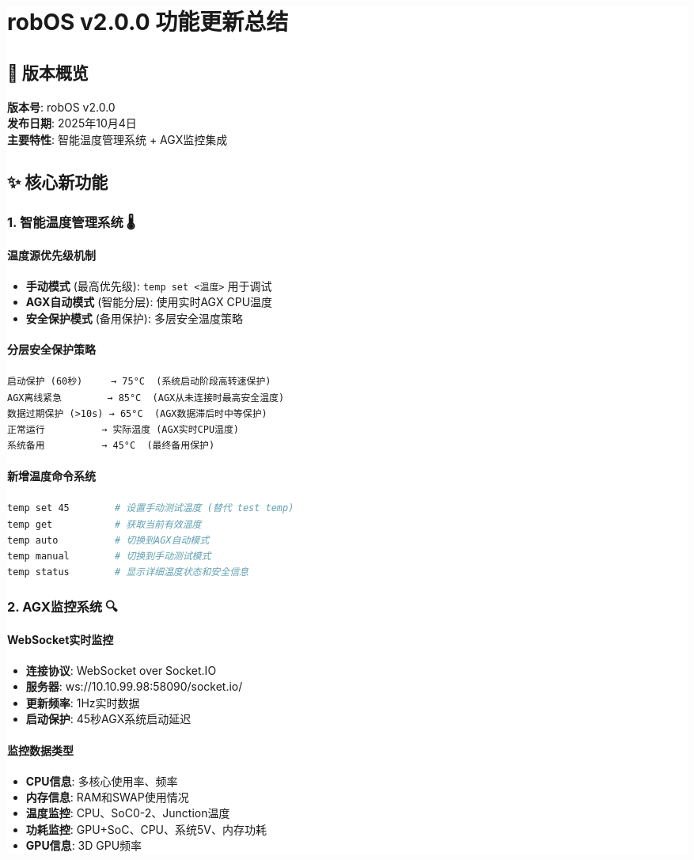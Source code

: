 # robOS v2.0.0 功能更新总结

## 🚀 版本概览

**版本号**: robOS v2.0.0  
**发布日期**: 2025年10月4日  
**主要特性**: 智能温度管理系统 + AGX监控集成

## ✨ 核心新功能

### 1. 智能温度管理系统 🌡️

#### 温度源优先级机制
- **手动模式** (最高优先级): `temp set <温度>` 用于调试
- **AGX自动模式** (智能分层): 使用实时AGX CPU温度
- **安全保护模式** (备用保护): 多层安全温度策略

#### 分层安全保护策略
```
启动保护 (60秒)     → 75°C  (系统启动阶段高转速保护)
AGX离线紧急        → 85°C  (AGX从未连接时最高安全温度)
数据过期保护 (>10s) → 65°C  (AGX数据滞后时中等保护)
正常运行          → 实际温度 (AGX实时CPU温度)
系统备用          → 45°C  (最终备用保护)
```

#### 新增温度命令系统
```bash
temp set 45        # 设置手动测试温度 (替代 test temp)
temp get           # 获取当前有效温度
temp auto          # 切换到AGX自动模式  
temp manual        # 切换到手动测试模式
temp status        # 显示详细温度状态和安全信息
```

### 2. AGX监控系统 🔍

#### WebSocket实时监控
- **连接协议**: WebSocket over Socket.IO
- **服务器**: ws://10.10.99.98:58090/socket.io/
- **更新频率**: 1Hz实时数据
- **启动保护**: 45秒AGX系统启动延迟

#### 监控数据类型
- **CPU信息**: 多核心使用率、频率
- **内存信息**: RAM和SWAP使用情况
- **温度监控**: CPU、SoC0-2、Junction温度
- **功耗监控**: GPU+SoC、CPU、系统5V、内存功耗
- **GPU信息**: 3D GPU频率
